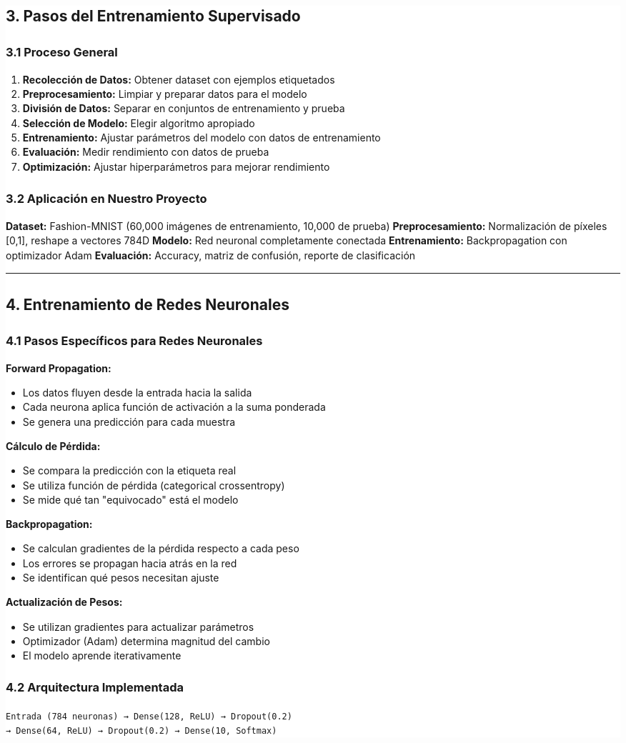 ## 3. Pasos del Entrenamiento Supervisado

### 3.1 Proceso General

1. **Recolección de Datos:** Obtener dataset con ejemplos etiquetados
2. **Preprocesamiento:** Limpiar y preparar datos para el modelo
3. **División de Datos:** Separar en conjuntos de entrenamiento y prueba
4. **Selección de Modelo:** Elegir algoritmo apropiado
5. **Entrenamiento:** Ajustar parámetros del modelo con datos de entrenamiento
6. **Evaluación:** Medir rendimiento con datos de prueba
7. **Optimización:** Ajustar hiperparámetros para mejorar rendimiento

### 3.2 Aplicación en Nuestro Proyecto

**Dataset:** Fashion-MNIST (60,000 imágenes de entrenamiento, 10,000 de prueba)
**Preprocesamiento:** Normalización de píxeles [0,1], reshape a vectores 784D
**Modelo:** Red neuronal completamente conectada
**Entrenamiento:** Backpropagation con optimizador Adam
**Evaluación:** Accuracy, matriz de confusión, reporte de clasificación

---

## 4. Entrenamiento de Redes Neuronales

### 4.1 Pasos Específicos para Redes Neuronales

**Forward Propagation:**
- Los datos fluyen desde la entrada hacia la salida
- Cada neurona aplica función de activación a la suma ponderada
- Se genera una predicción para cada muestra

**Cálculo de Pérdida:**
- Se compara la predicción con la etiqueta real
- Se utiliza función de pérdida (categorical crossentropy)
- Se mide qué tan "equivocado" está el modelo

**Backpropagation:**
- Se calculan gradientes de la pérdida respecto a cada peso
- Los errores se propagan hacia atrás en la red
- Se identifican qué pesos necesitan ajuste

**Actualización de Pesos:**
- Se utilizan gradientes para actualizar parámetros
- Optimizador (Adam) determina magnitud del cambio
- El modelo aprende iterativamente

### 4.2 Arquitectura Implementada

```
Entrada (784 neuronas) → Dense(128, ReLU) → Dropout(0.2) 
→ Dense(64, ReLU) → Dropout(0.2) → Dense(10, Softmax)
```
